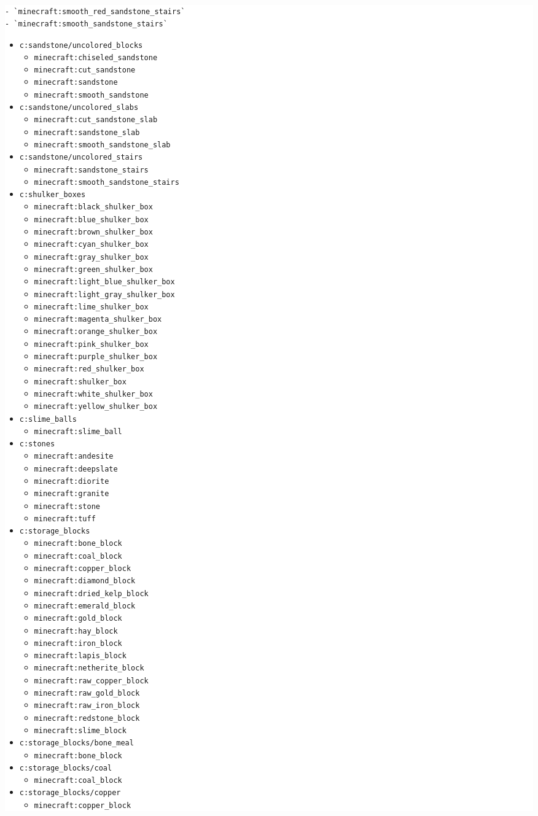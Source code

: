     - `minecraft:smooth_red_sandstone_stairs`
    - `minecraft:smooth_sandstone_stairs`
- `c:sandstone/uncolored_blocks`
    - `minecraft:chiseled_sandstone`
    - `minecraft:cut_sandstone`
    - `minecraft:sandstone`
    - `minecraft:smooth_sandstone`
- `c:sandstone/uncolored_slabs`
    - `minecraft:cut_sandstone_slab`
    - `minecraft:sandstone_slab`
    - `minecraft:smooth_sandstone_slab`
- `c:sandstone/uncolored_stairs`
    - `minecraft:sandstone_stairs`
    - `minecraft:smooth_sandstone_stairs`
- `c:shulker_boxes`
    - `minecraft:black_shulker_box`
    - `minecraft:blue_shulker_box`
    - `minecraft:brown_shulker_box`
    - `minecraft:cyan_shulker_box`
    - `minecraft:gray_shulker_box`
    - `minecraft:green_shulker_box`
    - `minecraft:light_blue_shulker_box`
    - `minecraft:light_gray_shulker_box`
    - `minecraft:lime_shulker_box`
    - `minecraft:magenta_shulker_box`
    - `minecraft:orange_shulker_box`
    - `minecraft:pink_shulker_box`
    - `minecraft:purple_shulker_box`
    - `minecraft:red_shulker_box`
    - `minecraft:shulker_box`
    - `minecraft:white_shulker_box`
    - `minecraft:yellow_shulker_box`
- `c:slime_balls`
    - `minecraft:slime_ball`
- `c:stones`
    - `minecraft:andesite`
    - `minecraft:deepslate`
    - `minecraft:diorite`
    - `minecraft:granite`
    - `minecraft:stone`
    - `minecraft:tuff`
- `c:storage_blocks`
    - `minecraft:bone_block`
    - `minecraft:coal_block`
    - `minecraft:copper_block`
    - `minecraft:diamond_block`
    - `minecraft:dried_kelp_block`
    - `minecraft:emerald_block`
    - `minecraft:gold_block`
    - `minecraft:hay_block`
    - `minecraft:iron_block`
    - `minecraft:lapis_block`
    - `minecraft:netherite_block`
    - `minecraft:raw_copper_block`
    - `minecraft:raw_gold_block`
    - `minecraft:raw_iron_block`
    - `minecraft:redstone_block`
    - `minecraft:slime_block`
- `c:storage_blocks/bone_meal`
    - `minecraft:bone_block`
- `c:storage_blocks/coal`
    - `minecraft:coal_block`
- `c:storage_blocks/copper`
    - `minecraft:copper_block`